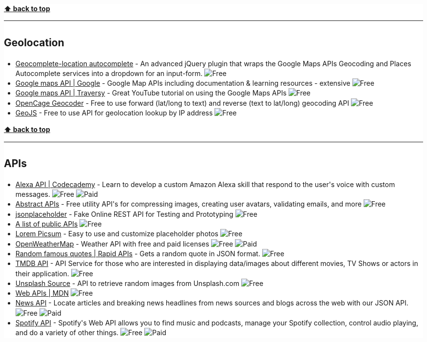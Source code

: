 **[⬆ back to top](#table-of-contents)**

---

## Geolocation

- [Geocomplete-location autocomplete](https://ubilabs.github.io/geocomplete/) - An advanced jQuery plugin that wraps the Google Maps APIs Geocoding and Places Autocomplete services into a dropdown for an input-form. ![Free](https://img.shields.io/badge/-Free-brightgreen)
- [Google maps API | Google](https://developers.google.com/maps/) - Google Map APIs including documentation & learning resources - extensive ![Free](https://img.shields.io/badge/-Free-brightgreen)
- [Google maps API | Traversy](https://youtu.be/Zxf1mnP5zcw/) - Great YouTube tutorial on using the Google Maps APIs ![Free](https://img.shields.io/badge/-Free-brightgreen)
- [OpenCage Geocoder](https://opencagedata.com/) - Free to use forward (lat/long to text) and reverse (text to lat/long) geocoding API ![Free](https://img.shields.io/badge/-Free-brightgreen)
- [GeoJS](https://www.geojs.io/) - Free to use API for geolocation lookup by IP address ![Free](https://img.shields.io/badge/-Free-brightgreen)

**[⬆ back to top](#table-of-contents)**

---

## APIs

- [Alexa API | Codecademy](https://www.codecademy.com/learn/learn-alexa) - Learn to develop a custom Amazon Alexa skill that respond to the user's voice with custom messages. ![Free](https://img.shields.io/badge/-Free-brightgreen)
  ![Paid](https://img.shields.io/badge/-Paid-blue)
- [Abstract APIs](https://www.abstractapi.com) - Free utility API's for compressing images, creating user avatars, validating emails, and more ![Free](https://img.shields.io/badge/-Free-brightgreen)
- [jsonplaceholder](https://jsonplaceholder.typicode.com) - Fake Online REST API for Testing and Prototyping ![Free](https://img.shields.io/badge/-Free-brightgreen)
- [A list of public APIs](https://github.com/toddmotto/public-apis) ![Free](https://img.shields.io/badge/-Free-brightgreen)
- [Lorem Picsum](https://picsum.photos/) - Easy to use and customize placeholder photos ![Free](https://img.shields.io/badge/-Free-brightgreen)
- [OpenWeatherMap](https://openweathermap.org/api) - Weather API with free and paid licenses ![Free](https://img.shields.io/badge/-Free-brightgreen)
  ![Paid](https://img.shields.io/badge/-Paid-blue)
- [Random famous quotes | Rapid APIs](https://rapidapi.com/andruxnet/api/Random%20Famous%20Quotes) - Gets a random quote in JSON format. ![Free](https://img.shields.io/badge/-Free-brightgreen)
- [TMDB API](https://www.themoviedb.org/documentation/api) - API Service for those who are interested in displaying data/images about different movies, TV Shows or actors in their application. ![Free](https://img.shields.io/badge/-Free-brightgreen)
- [Unsplash Source](https://source.unsplash.com/) - API to retrieve random images from Unsplash.com ![Free](https://img.shields.io/badge/-Free-brightgreen)
- [Web APIs | MDN](https://developer.mozilla.org/en/docs/Web/API) ![Free](https://img.shields.io/badge/-Free-brightgreen)
- [News API](https://newsapi.org/) - Locate articles and breaking news headlines from news sources and blogs across the web with our JSON API. ![Free](https://img.shields.io/badge/-Free-brightgreen) ![Paid](https://img.shields.io/badge/-Paid-blue)
- [Spotify API](https://developer.spotify.com/) - Spotify's Web API allows you to find music and podcasts, manage your Spotify collection, control audio playing, and do a variety of other things. ![Free](https://img.shields.io/badge/-Free-brightgreen) ![Paid](https://img.shields.io/badge/-Paid-blue)
